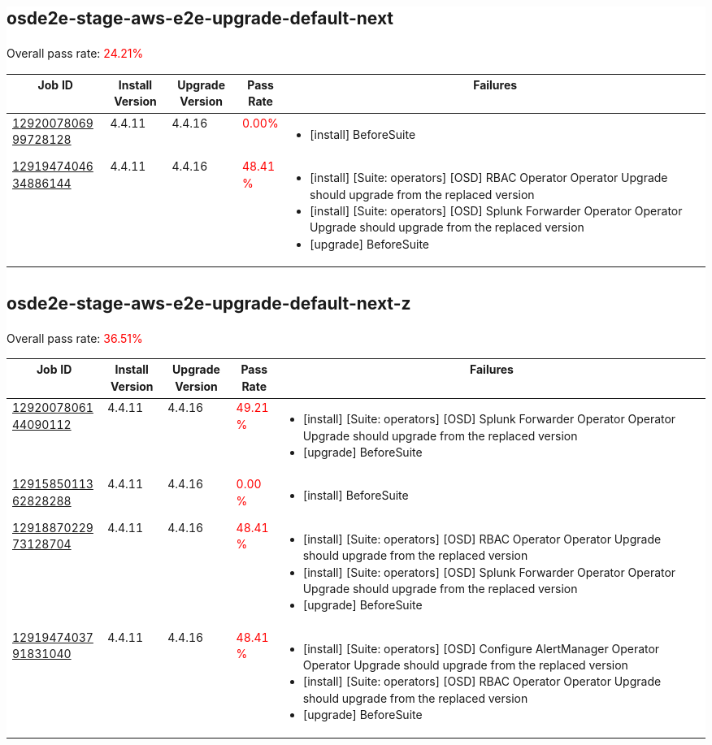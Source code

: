 

## osde2e-stage-aws-e2e-upgrade-default-next

Overall pass rate: <span style="color:#ff0000;">24.21%</span>

| Job ID | Install Version | Upgrade Version | Pass Rate | Failures |
|--------|-----------------|-----------------|-----------|----------|
[1292007806999728128](https://prow.ci.openshift.org/view/gs/origin-ci-test/logs/osde2e-stage-aws-e2e-upgrade-default-next/1292007806999728128) | 4.4.11 | 4.4.16 | <span style="color:#ff0000;">0.00%</span>|<ul><li>[install] BeforeSuite</li></ul>
[1291947404634886144](https://prow.ci.openshift.org/view/gs/origin-ci-test/logs/osde2e-stage-aws-e2e-upgrade-default-next/1291947404634886144) | 4.4.11 | 4.4.16 | <span style="color:#ff0000;">48.41%</span>|<ul><li>[install] [Suite: operators] [OSD] RBAC Operator Operator Upgrade should upgrade from the replaced version</li><li>[install] [Suite: operators] [OSD] Splunk Forwarder Operator Operator Upgrade should upgrade from the replaced version</li><li>[upgrade] BeforeSuite</li></ul>



## osde2e-stage-aws-e2e-upgrade-default-next-z

Overall pass rate: <span style="color:#ff0000;">36.51%</span>

| Job ID | Install Version | Upgrade Version | Pass Rate | Failures |
|--------|-----------------|-----------------|-----------|----------|
[1292007806144090112](https://prow.ci.openshift.org/view/gs/origin-ci-test/logs/osde2e-stage-aws-e2e-upgrade-default-next-z/1292007806144090112) | 4.4.11 | 4.4.16 | <span style="color:#ff0000;">49.21%</span>|<ul><li>[install] [Suite: operators] [OSD] Splunk Forwarder Operator Operator Upgrade should upgrade from the replaced version</li><li>[upgrade] BeforeSuite</li></ul>
[1291585011362828288](https://prow.ci.openshift.org/view/gs/origin-ci-test/logs/osde2e-stage-aws-e2e-upgrade-default-next-z/1291585011362828288) | 4.4.11 | 4.4.16 | <span style="color:#ff0000;">0.00%</span>|<ul><li>[install] BeforeSuite</li></ul>
[1291887022973128704](https://prow.ci.openshift.org/view/gs/origin-ci-test/logs/osde2e-stage-aws-e2e-upgrade-default-next-z/1291887022973128704) | 4.4.11 | 4.4.16 | <span style="color:#ff0000;">48.41%</span>|<ul><li>[install] [Suite: operators] [OSD] RBAC Operator Operator Upgrade should upgrade from the replaced version</li><li>[install] [Suite: operators] [OSD] Splunk Forwarder Operator Operator Upgrade should upgrade from the replaced version</li><li>[upgrade] BeforeSuite</li></ul>
[1291947403791831040](https://prow.ci.openshift.org/view/gs/origin-ci-test/logs/osde2e-stage-aws-e2e-upgrade-default-next-z/1291947403791831040) | 4.4.11 | 4.4.16 | <span style="color:#ff0000;">48.41%</span>|<ul><li>[install] [Suite: operators] [OSD] Configure AlertManager Operator Operator Upgrade should upgrade from the replaced version</li><li>[install] [Suite: operators] [OSD] RBAC Operator Operator Upgrade should upgrade from the replaced version</li><li>[upgrade] BeforeSuite</li></ul>



